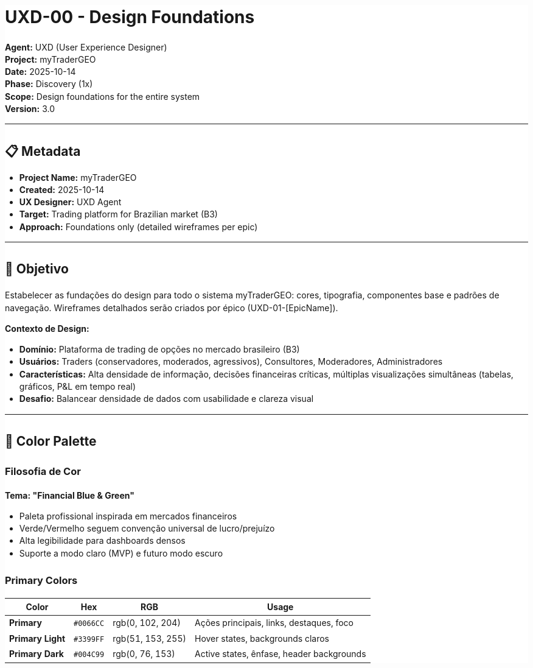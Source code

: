 # UXD-00 - Design Foundations

**Agent:** UXD (User Experience Designer)  
**Project:** myTraderGEO  
**Date:** 2025-10-14  
**Phase:** Discovery (1x)  
**Scope:** Design foundations for the entire system  
**Version:** 3.0  
  
---  

## 📋 Metadata

- **Project Name:** myTraderGEO  
- **Created:** 2025-10-14  
- **UX Designer:** UXD Agent  
- **Target:** Trading platform for Brazilian market (B3)  
- **Approach:** Foundations only (detailed wireframes per epic)  

---

## 🎯 Objetivo

Estabelecer as fundações do design para todo o sistema myTraderGEO: cores, tipografia, componentes base e padrões de navegação. Wireframes detalhados serão criados por épico (UXD-01-[EpicName]).

**Contexto de Design:**
- **Domínio:** Plataforma de trading de opções no mercado brasileiro (B3)
- **Usuários:** Traders (conservadores, moderados, agressivos), Consultores, Moderadores, Administradores
- **Características:** Alta densidade de informação, decisões financeiras críticas, múltiplas visualizações simultâneas (tabelas, gráficos, P&L em tempo real)
- **Desafio:** Balancear densidade de dados com usabilidade e clareza visual

---

## 🎨 Color Palette

### Filosofia de Cor

**Tema: "Financial Blue & Green"**
- Paleta profissional inspirada em mercados financeiros
- Verde/Vermelho seguem convenção universal de lucro/prejuízo
- Alta legibilidade para dashboards densos
- Suporte a modo claro (MVP) e futuro modo escuro

### Primary Colors

| Color | Hex | RGB | Usage |
|-------|-----|-----|-------|
| **Primary** | `#0066CC` | rgb(0, 102, 204) | Ações principais, links, destaques, foco |
| **Primary Light** | `#3399FF` | rgb(51, 153, 255) | Hover states, backgrounds claros |
| **Primary Dark** | `#004C99` | rgb(0, 76, 153) | Active states, ênfase, header backgrounds |
